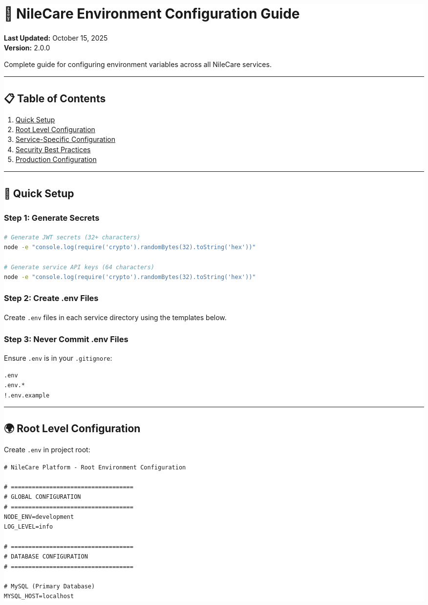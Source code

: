 # 🔧 NileCare Environment Configuration Guide

**Last Updated:** October 15, 2025  
**Version:** 2.0.0

Complete guide for configuring environment variables across all NileCare services.

---

## 📋 Table of Contents

1. [Quick Setup](#quick-setup)
2. [Root Level Configuration](#root-level-configuration)
3. [Service-Specific Configuration](#service-specific-configuration)
4. [Security Best Practices](#security-best-practices)
5. [Production Configuration](#production-configuration)

---

## 🚀 Quick Setup

### Step 1: Generate Secrets

```bash
# Generate JWT secrets (32+ characters)
node -e "console.log(require('crypto').randomBytes(32).toString('hex'))"

# Generate service API keys (64 characters)
node -e "console.log(require('crypto').randomBytes(32).toString('hex'))"
```

### Step 2: Create .env Files

Create `.env` files in each service directory using the templates below.

### Step 3: Never Commit .env Files

Ensure `.env` is in your `.gitignore`:
```
.env
.env.*
!.env.example
```

---

## 🌍 Root Level Configuration

Create `.env` in project root:

```env
# NileCare Platform - Root Environment Configuration

# ===================================
# GLOBAL CONFIGURATION
# ===================================
NODE_ENV=development
LOG_LEVEL=info

# ===================================
# DATABASE CONFIGURATION
# ===================================

# MySQL (Primary Database)
MYSQL_HOST=localhost
```